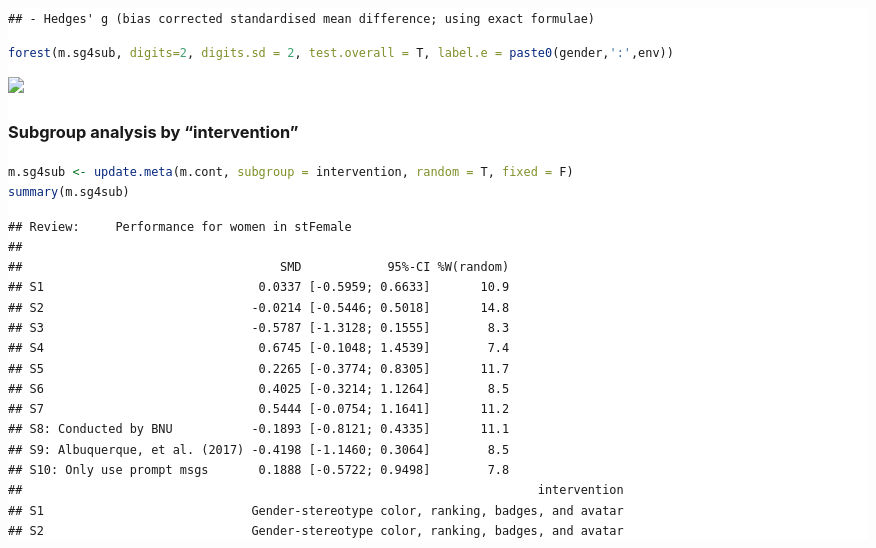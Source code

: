     ## - Hedges' g (bias corrected standardised mean difference; using exact formulae)

``` r
forest(m.sg4sub, digits=2, digits.sd = 2, test.overall = T, label.e = paste0(gender,':',env))
```

![](/Users/gcc/Insync/geiser@alumni.usp.br/Google%20Drive/Workspace/nature/results/04.a-perform_files/figure-gfm/unnamed-chunk-11-1.png)

### Subgroup analysis by “intervention”

``` r
m.sg4sub <- update.meta(m.cont, subgroup = intervention, random = T, fixed = F)
summary(m.sg4sub)
```

    ## Review:     Performance for women in stFemale
    ## 
    ##                                    SMD            95%-CI %W(random)
    ## S1                              0.0337 [-0.5959; 0.6633]       10.9
    ## S2                             -0.0214 [-0.5446; 0.5018]       14.8
    ## S3                             -0.5787 [-1.3128; 0.1555]        8.3
    ## S4                              0.6745 [-0.1048; 1.4539]        7.4
    ## S5                              0.2265 [-0.3774; 0.8305]       11.7
    ## S6                              0.4025 [-0.3214; 1.1264]        8.5
    ## S7                              0.5444 [-0.0754; 1.1641]       11.2
    ## S8: Conducted by BNU           -0.1893 [-0.8121; 0.4335]       11.1
    ## S9: Albuquerque, et al. (2017) -0.4198 [-1.1460; 0.3064]        8.5
    ## S10: Only use prompt msgs       0.1888 [-0.5722; 0.9498]        7.8
    ##                                                                        intervention
    ## S1                             Gender-stereotype color, ranking, badges, and avatar
    ## S2                             Gender-stereotype color, ranking, badges, and avatar